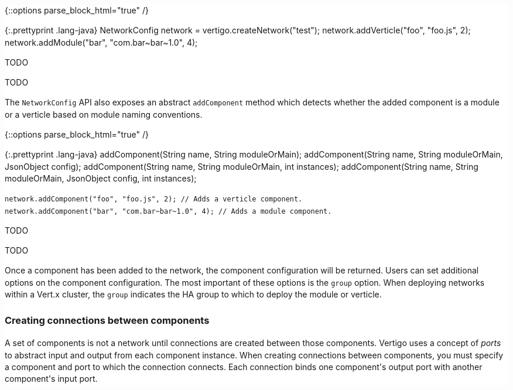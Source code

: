 {::options parse_block_html="true" /}
<div class="tab-content">
<div class="tab-pane active java">

{:.prettyprint .lang-java}
	NetworkConfig network = vertigo.createNetwork("test");
	network.addVerticle("foo", "foo.js", 2);
	network.addModule("bar", "com.bar~bar~1.0", 4);
	
</div>
<div class="tab-pane python">
  
TODO
	
</div>
<div class="tab-pane javascript">
  
TODO
	
</div>
</div>

The `NetworkConfig` API also exposes an abstract `addComponent` method which detects
whether the added component is a module or a verticle based on module naming conventions.

{::options parse_block_html="true" /}
<div class="tab-content">
<div class="tab-pane active java">

{:.prettyprint .lang-java}
	addComponent(String name, String moduleOrMain);
	addComponent(String name, String moduleOrMain, JsonObject config);
	addComponent(String name, String moduleOrMain, int instances);
	addComponent(String name, String moduleOrMain, JsonObject config, int instances);

	network.addComponent("foo", "foo.js", 2); // Adds a verticle component.
	network.addComponent("bar", "com.bar~bar~1.0", 4); // Adds a module component.
	
</div>
<div class="tab-pane python">
  
TODO
	
</div>
<div class="tab-pane javascript">
  
TODO
	
</div>
</div>

Once a component has been added to the network, the component configuration will
be returned. Users can set additional options on the component configuration. The
most important of these options is the `group` option. When deploying networks within
a Vert.x cluster, the `group` indicates the HA group to which to deploy the module or
verticle.

### Creating connections between components
A set of components is not a network until connections are created between those
components. Vertigo uses a concept of *ports* to abstract input and output from
each component instance. When creating connections between components, you must
specify a component and port to which the connection connects. Each connection
binds one component's output port with another component's input port.
